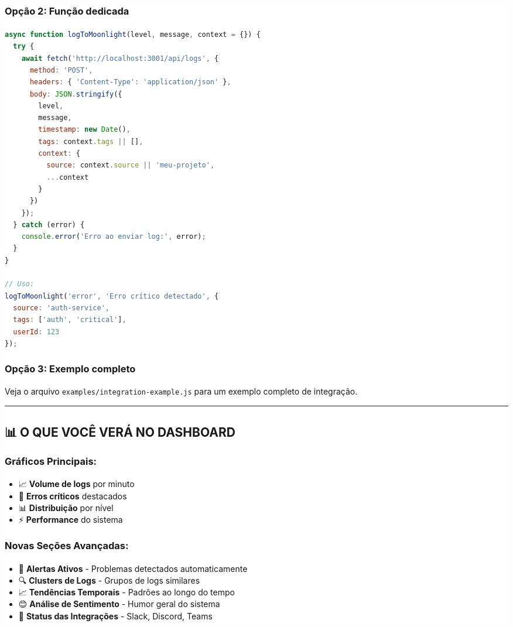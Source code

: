 ```javascript
```

### **Opção 2: Função dedicada**
```javascript
async function logToMoonlight(level, message, context = {}) {
  try {
    await fetch('http://localhost:3001/api/logs', {
      method: 'POST',
      headers: { 'Content-Type': 'application/json' },
      body: JSON.stringify({
        level,
        message,
        timestamp: new Date(),
        tags: context.tags || [],
        context: {
          source: context.source || 'meu-projeto',
          ...context
        }
      })
    });
  } catch (error) {
    console.error('Erro ao enviar log:', error);
  }
}

// Uso:
logToMoonlight('error', 'Erro crítico detectado', {
  source: 'auth-service',
  tags: ['auth', 'critical'],
  userId: 123
});
```

### **Opção 3: Exemplo completo**
Veja o arquivo `examples/integration-example.js` para um exemplo completo de integração.

---

## 📊 **O QUE VOCÊ VERÁ NO DASHBOARD**

### **Gráficos Principais:**
- 📈 **Volume de logs** por minuto
- 🚨 **Erros críticos** destacados
- 📊 **Distribuição** por nível
- ⚡ **Performance** do sistema

### **Novas Seções Avançadas:**
- 🚨 **Alertas Ativos** - Problemas detectados automaticamente
- 🔍 **Clusters de Logs** - Grupos de logs similares
- 📈 **Tendências Temporais** - Padrões ao longo do tempo
- 😊 **Análise de Sentimento** - Humor geral do sistema
- 🔗 **Status das Integrações** - Slack, Discord, Teams
